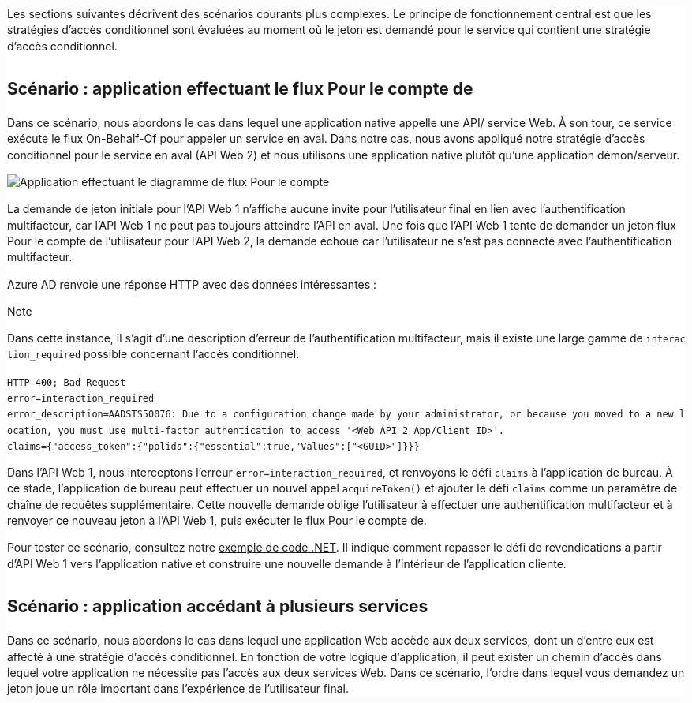 Les sections suivantes décrivent des scénarios courants plus complexes. Le principe de fonctionnement central est que les stratégies d’accès conditionnel sont évaluées au moment où le jeton est demandé pour le service qui contient une stratégie d’accès conditionnel.

## <a name="scenario-app-performing-the-on-behalf-of-flow"></a>Scénario : application effectuant le flux Pour le compte de

Dans ce scénario, nous abordons le cas dans lequel une application native appelle une API/ service Web. À son tour, ce service exécute le flux On-Behalf-Of pour appeler un service en aval. Dans notre cas, nous avons appliqué notre stratégie d’accès conditionnel pour le service en aval (API Web 2) et nous utilisons une application native plutôt qu’une application démon/serveur. 

![Application effectuant le diagramme de flux Pour le compte](./media/conditional-access-dev-guide/app-performing-on-behalf-of-scenario.png)

La demande de jeton initiale pour l’API Web 1 n’affiche aucune invite pour l’utilisateur final en lien avec l’authentification multifacteur, car l’API Web 1 ne peut pas toujours atteindre l’API en aval. Une fois que l’API Web 1 tente de demander un jeton flux Pour le compte de l’utilisateur pour l’API Web 2, la demande échoue car l’utilisateur ne s’est pas connecté avec l’authentification multifacteur.

Azure AD renvoie une réponse HTTP avec des données intéressantes :

> [!NOTE]
> Dans cette instance, il s’agit d’une description d’erreur de l’authentification multifacteur, mais il existe une large gamme de `interaction_required` possible concernant l’accès conditionnel.

```
HTTP 400; Bad Request
error=interaction_required
error_description=AADSTS50076: Due to a configuration change made by your administrator, or because you moved to a new location, you must use multi-factor authentication to access '<Web API 2 App/Client ID>'.
claims={"access_token":{"polids":{"essential":true,"Values":["<GUID>"]}}}
```

Dans l’API Web 1, nous interceptons l’erreur `error=interaction_required`, et renvoyons le défi `claims` à l’application de bureau. À ce stade, l’application de bureau peut effectuer un nouvel appel `acquireToken()` et ajouter le défi `claims` comme un paramètre de chaîne de requêtes supplémentaire. Cette nouvelle demande oblige l’utilisateur à effectuer une authentification multifacteur et à renvoyer ce nouveau jeton à l’API Web 1, puis exécuter le flux Pour le compte de.

Pour tester ce scénario, consultez notre [exemple de code .NET](https://github.com/Azure-Samples/active-directory-dotnet-webapi-onbehalfof-ca). Il indique comment repasser le défi de revendications à partir d’API Web 1 vers l’application native et construire une nouvelle demande à l’intérieur de l’application cliente.

## <a name="scenario-app-accessing-multiple-services"></a>Scénario : application accédant à plusieurs services

Dans ce scénario, nous abordons le cas dans lequel une application Web accède aux deux services, dont un d’entre eux est affecté à une stratégie d’accès conditionnel. En fonction de votre logique d’application, il peut exister un chemin d’accès dans lequel votre application ne nécessite pas l’accès aux deux services Web. Dans ce scénario, l’ordre dans lequel vous demandez un jeton joue un rôle important dans l’expérience de l’utilisateur final.
